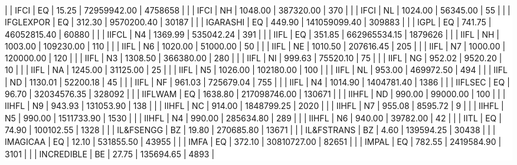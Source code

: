 |  | IFCI | EQ | 15.25 | 72959942.00 | 4758658 |
|  | IFCI | NH | 1048.00 | 387320.00 | 370 |
|  | IFCI | NL | 1024.00 | 56345.00 | 55 |
|  | IFGLEXPOR | EQ | 312.30 | 9570200.40 | 30187 |
|  | IGARASHI | EQ | 449.90 | 141059099.40 | 309883 |
|  | IGPL | EQ | 741.75 | 46052815.40 | 60880 |
|  | IIFCL | N4 | 1369.99 | 535042.24 | 391 |
|  | IIFL | EQ | 351.85 | 662965534.15 | 1879626 |
|  | IIFL | NH | 1003.00 | 109230.00 | 110 |
|  | IIFL | N6 | 1020.00 | 51000.00 | 50 |
|  | IIFL | NE | 1010.50 | 207616.45 | 205 |
|  | IIFL | N7 | 1000.00 | 120000.00 | 120 |
|  | IIFL | N3 | 1308.50 | 366380.00 | 280 |
|  | IIFL | NI | 999.63 | 75520.10 | 75 |
|  | IIFL | NG | 952.02 | 9520.20 | 10 |
|  | IIFL | NA | 1245.00 | 31125.00 | 25 |
|  | IIFL | N5 | 1026.00 | 102180.00 | 100 |
|  | IIFL | NL | 953.00 | 469972.50 | 494 |
|  | IIFL | ND | 1130.01 | 52200.18 | 45 |
|  | IIFL | NF | 961.03 | 725679.04 | 755 |
|  | IIFL | N4 | 1014.90 | 1404781.40 | 1386 |
|  | IIFLSEC | EQ | 96.70 | 32034576.35 | 328092 |
|  | IIFLWAM | EQ | 1638.80 | 217098746.00 | 130671 |
|  | IIHFL | ND | 990.00 | 99000.00 | 100 |
|  | IIHFL | N9 | 943.93 | 131053.90 | 138 |
|  | IIHFL | NC | 914.00 | 1848799.25 | 2020 |
|  | IIHFL | N7 | 955.08 | 8595.72 | 9 |
|  | IIHFL | N5 | 990.00 | 1511733.90 | 1530 |
|  | IIHFL | N4 | 990.00 | 285634.80 | 289 |
|  | IIHFL | N6 | 940.00 | 39782.00 | 42 |
|  | IITL | EQ | 74.90 | 100102.55 | 1328 |
|  | IL&FSENGG | BZ | 19.80 | 270685.80 | 13671 |
|  | IL&FSTRANS | BZ | 4.60 | 139594.25 | 30438 |
|  | IMAGICAA | EQ | 12.10 | 531855.50 | 43955 |
|  | IMFA | EQ | 372.10 | 30810727.00 | 82651 |
|  | IMPAL | EQ | 782.55 | 2419584.90 | 3101 |
|  | INCREDIBLE | BE | 27.75 | 135694.65 | 4893 |